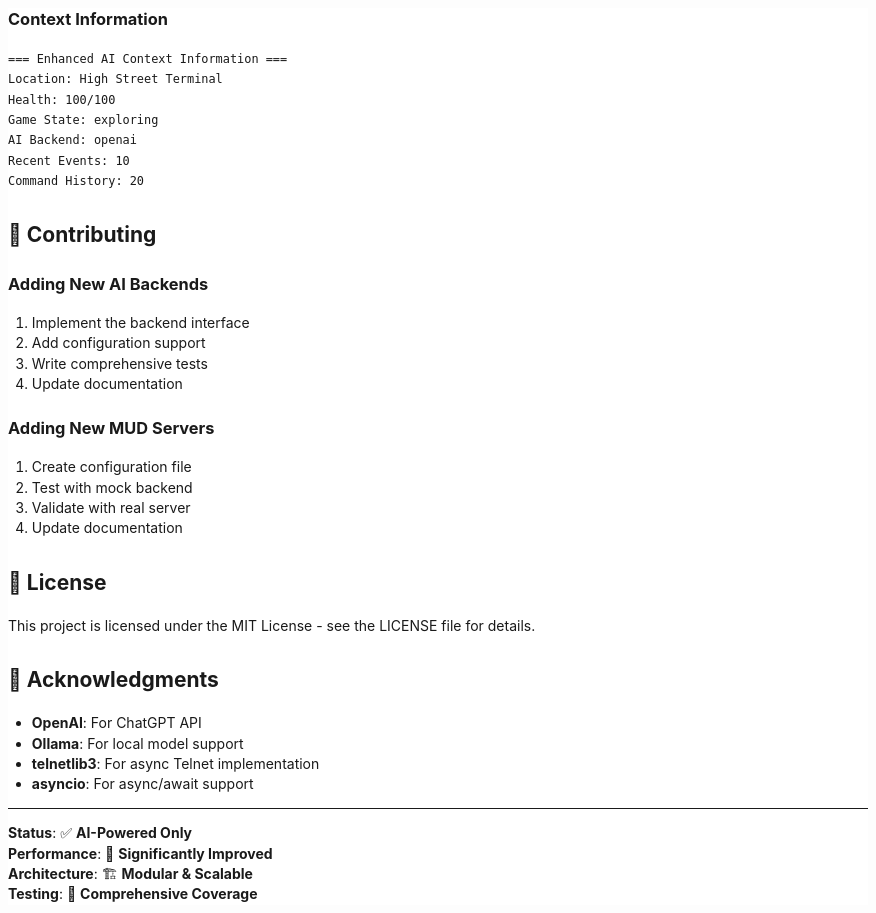 ### Context Information
```
=== Enhanced AI Context Information ===
Location: High Street Terminal
Health: 100/100
Game State: exploring
AI Backend: openai
Recent Events: 10
Command History: 20
```

## 🤝 Contributing

### Adding New AI Backends
1. Implement the backend interface
2. Add configuration support
3. Write comprehensive tests
4. Update documentation

### Adding New MUD Servers
1. Create configuration file
2. Test with mock backend
3. Validate with real server
4. Update documentation

## 📄 License

This project is licensed under the MIT License - see the LICENSE file for details.

## 🙏 Acknowledgments

- **OpenAI**: For ChatGPT API
- **Ollama**: For local model support
- **telnetlib3**: For async Telnet implementation
- **asyncio**: For async/await support

---

**Status**: ✅ **AI-Powered Only**  
**Performance**: 🚀 **Significantly Improved**  
**Architecture**: 🏗️ **Modular & Scalable**  
**Testing**: 🧪 **Comprehensive Coverage** 